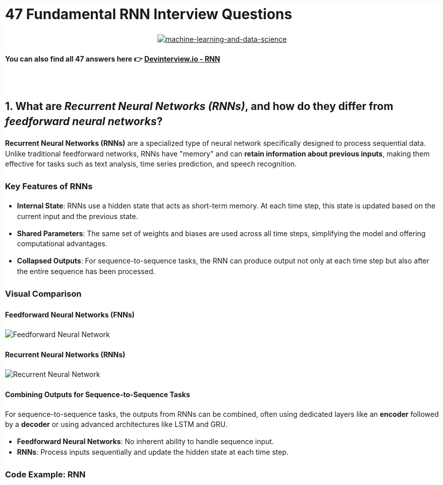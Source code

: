 # 47 Fundamental RNN Interview Questions

<div>
<p align="center">
<a href="https://devinterview.io/questions/machine-learning-and-data-science/">
<img src="https://firebasestorage.googleapis.com/v0/b/dev-stack-app.appspot.com/o/github-blog-img%2Fmachine-learning-and-data-science-github-img.jpg?alt=media&token=c511359d-cb91-4157-9465-a8e75a0242fe" alt="machine-learning-and-data-science" width="100%">
</a>
</p>

#### You can also find all 47 answers here 👉 [Devinterview.io - RNN](https://devinterview.io/questions/machine-learning-and-data-science/rnn-interview-questions)

<br>

## 1. What are _Recurrent Neural Networks (RNNs)_, and how do they differ from _feedforward neural networks_?

**Recurrent Neural Networks (RNNs)** are a specialized type of neural network specifically designed to process sequential data. Unlike traditional feedforward networks, RNNs have "memory" and can **retain information about previous inputs**, making them effective for tasks such as text analysis, time series prediction, and speech recognition.

### Key Features of RNNs

- **Internal State**: RNNs use a hidden state that acts as short-term memory. At each time step, this state is updated based on the current input and the previous state.
  
- **Shared Parameters**: The same set of weights and biases are used across all time steps, simplifying the model and offering computational advantages.
  
- **Collapsed Outputs**: For sequence-to-sequence tasks, the RNN can produce output not only at each time step but also after the entire sequence has been processed.

### Visual Comparison

#### Feedforward Neural Networks (FNNs)
![Feedforward Neural Network](https://firebasestorage.googleapis.com/v0/b/dev-stack-app.appspot.com/o/rnn%2Ffeedforward-neural-networks.jpeg?alt=media&token=af064976-6e00-45b8-a4a1-fdd5d5ccbd0a)

#### Recurrent Neural Networks (RNNs)
![Recurrent Neural Network](https://firebasestorage.googleapis.com/v0/b/dev-stack-app.appspot.com/o/rnn%2Frecurrent-neural-networks-min.png?alt=media&token=5a93e809-9761-46af-a873-f9983fdff0a0)

#### Combining Outputs for Sequence-to-Sequence Tasks

For sequence-to-sequence tasks, the outputs from RNNs can be combined, often using dedicated layers like an **encoder** followed by a **decoder** or using advanced architectures like LSTM and GRU.

- **Feedforward Neural Networks**: No inherent ability to handle sequence input.
- **RNNs**: Process inputs sequentially and update the hidden state at each time step.

### Code Example: RNN
